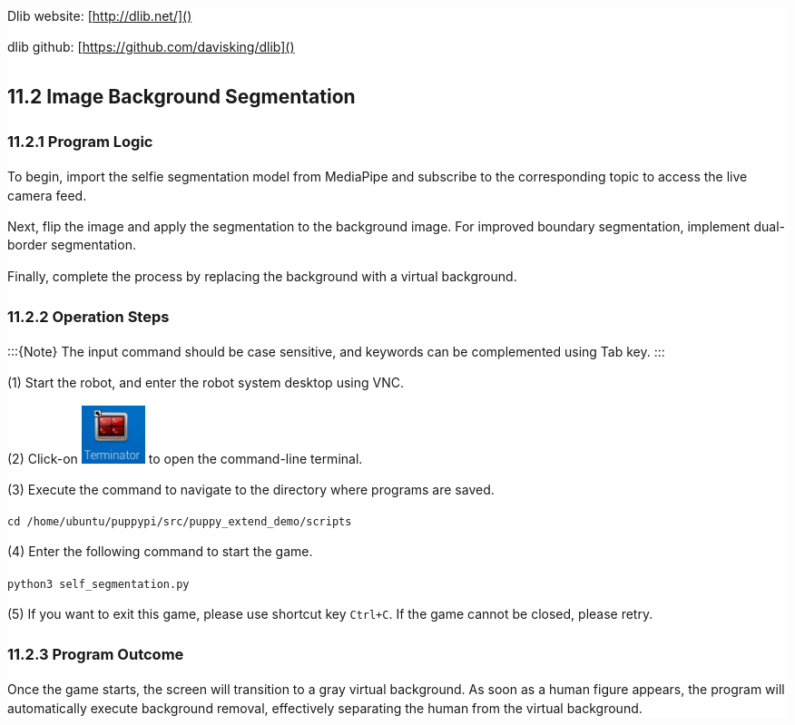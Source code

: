 Dlib website: [http://dlib.net/]()

dlib github: [https://github.com/davisking/dlib]()

## 11.2 Image Background Segmentation

### 11.2.1 Program Logic

To begin, import the selfie segmentation model from MediaPipe and subscribe to the corresponding topic to access the live camera feed.

Next, flip the image and apply the segmentation to the background image. For improved boundary segmentation, implement dual-border segmentation.

Finally, complete the process by replacing the background with a virtual background.

### 11.2.2 Operation Steps

:::{Note}
The input command should be case sensitive, and keywords can be complemented using Tab key.
:::

(1) Start the robot, and enter the robot system desktop using VNC.

(2) Click-on <img src="../_static/media/chapter_12/section_4/media/image3.png" style="width:70px" /> to open the command-line terminal.

(3) Execute the command to navigate to the directory where programs are saved.

```
cd /home/ubuntu/puppypi/src/puppy_extend_demo/scripts
```

(4) Enter the following command to start the game.

```
python3 self_segmentation.py
```

(5) If you want to exit this game, please use shortcut key `Ctrl+C`. If the game cannot be closed, please retry.

### 11.2.3 Program Outcome

Once the game starts, the screen will transition to a gray virtual background. As soon as a human figure appears, the program will automatically execute background removal, effectively separating the human from the virtual background.
